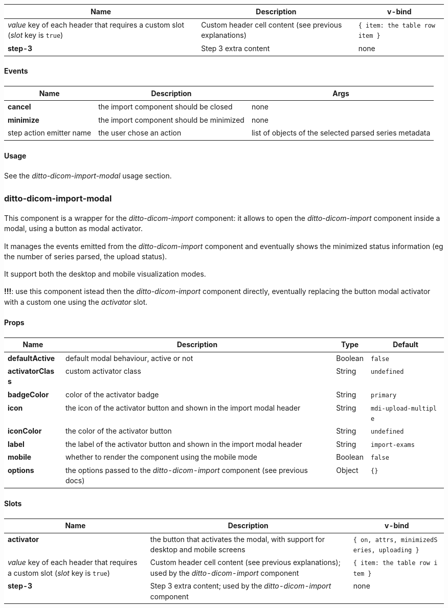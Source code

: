 | Name                                                                          | Description                                            | v-bind                         |
| ----------------------------------------------------------------------------- | ------------------------------------------------------ | ------------------------------ |
| _value_ key of each header that requires a custom slot (_slot_ key is `true`) | Custom header cell content (see previous explanations) | `{ item: the table row item }` |
| **step-3**                                                                    | Step 3 extra content                                   | none                           |

#### Events

| Name                     | Description                              | Args                                                   |
| ------------------------ | ---------------------------------------- | ------------------------------------------------------ |
| **cancel**               | the import component should be closed    | none                                                   |
| **minimize**             | the import component should be minimized | none                                                   |
| step action emitter name | the user chose an action                 | list of objects of the selected parsed series metadata |

#### Usage

See the _ditto-dicom-import-modal_ usage section.

### ditto-dicom-import-modal

This component is a wrapper for the _ditto-dicom-import_ component: it allows to open the _ditto-dicom-import_ component inside a modal, using a button as modal activator.

It manages the events emitted from the _ditto-dicom-import_ component and eventually shows the minimized status information (eg the number of series parsed, the upload status).

It support both the desktop and mobile visualization modes.

**!!!**: use this component istead then the _ditto-dicom-import_ component directly, eventually replacing the button modal activator with a custom one using the _activator_ slot.

#### Props

| Name               | Description                                                                  | Type    | Default               |
| ------------------ | ---------------------------------------------------------------------------- | ------- | --------------------- |
| **defaultActive**  | default modal behaviour, active or not                                       | Boolean | `false`               |
| **activatorClass** | custom activator class                                                       | String  | `undefined`           |
| **badgeColor**     | color of the activator badge                                                 | String  | `primary`             |
| **icon**           | the icon of the activator button and shown in the import modal header        | String  | `mdi-upload-multiple` |
| **iconColor**      | the color of the activator button                                            | String  | `undefined`           |
| **label**          | the label of the activator button and shown in the import modal header       | String  | `import-exams`        |
| **mobile**         | whether to render the component using the mobile mode                        | Boolean | `false`               |
| **options**        | the options passed to the _ditto-dicom-import_ component (see previous docs) | Object  | `{}`                  |

#### Slots

| Name                                                                          | Description                                                                                        | v-bind                                      |
| ----------------------------------------------------------------------------- | -------------------------------------------------------------------------------------------------- | ------------------------------------------- |
| **activator**                                                                 | the button that activates the modal, with support for desktop and mobile screens                   | `{ on, attrs, minimizedSeries, uploading }` |
| _value_ key of each header that requires a custom slot (_slot_ key is `true`) | Custom header cell content (see previous explanations); used by the _ditto-dicom-import_ component | `{ item: the table row item }`              |
| **step-3**                                                                    | Step 3 extra content; used by the _ditto-dicom-import_ component                                   | none                                        |
